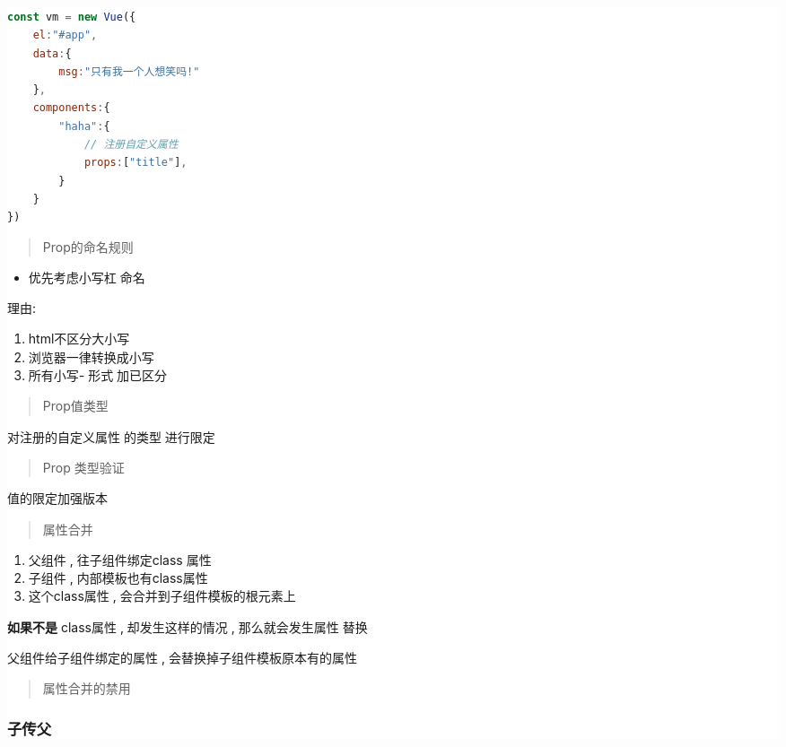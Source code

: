 ```js
const vm = new Vue({
    el:"#app",
    data:{
        msg:"只有我一个人想笑吗!"
    },
    components:{
        "haha":{
            // 注册自定义属性
            props:["title"],
        }
    }
})
```



> Prop的命名规则

- 优先考虑小写杠 命名

理由:

1. html不区分大小写
2. 浏览器一律转换成小写
3. 所有小写- 形式 加已区分



> Prop值类型

对注册的自定义属性 的类型 进行限定



> Prop 类型验证

值的限定加强版本



> 属性合并

1. 父组件 , 往子组件绑定class 属性
2. 子组件 , 内部模板也有class属性
3. 这个class属性 , 会合并到子组件模板的根元素上



**如果不是** class属性 , 却发生这样的情况 , 那么就会发生属性 替换

父组件给子组件绑定的属性 , 会替换掉子组件模板原本有的属性





> 属性合并的禁用







### 子传父
